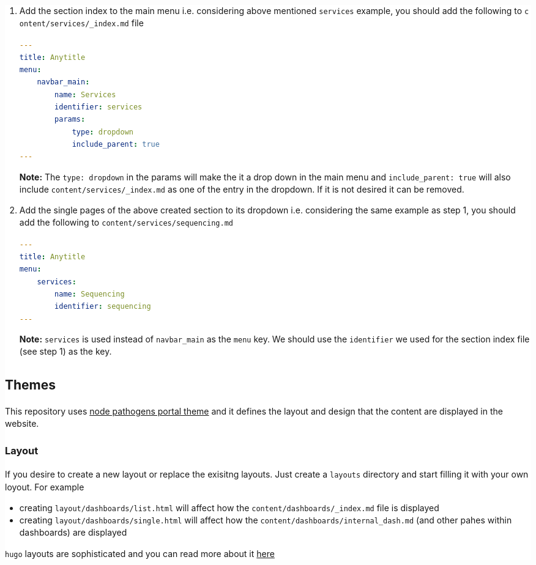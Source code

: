 1) Add the section index to the main menu i.e. considering above mentioned `services` example, you should add the following to `content/services/_index.md` file

    ```yaml
    ---
    title: Anytitle
    menu:
        navbar_main:
            name: Services
            identifier: services
            params:
                type: dropdown
                include_parent: true
    ---
    ```

    **Note:** The `type: dropdown` in the params will make the it a drop down in the main menu and `include_parent: true` will also include `content/services/_index.md` as one of the entry in the dropdown. If it is not desired it can be removed.

2) Add the single pages of the above created section to its dropdown i.e. considering the same example as step 1, you should add the following to `content/services/sequencing.md`

    ```yaml
    ---
    title: Anytitle
    menu:
        services:
            name: Sequencing
            identifier: sequencing
    ---
    ```

    **Note:** `services` is used instead of `navbar_main` as the `menu` key. We should use the `identifier` we used for the section index file (see step 1) as the key.

## Themes

This repository uses [node pathogens portal theme](https://github.com/ScilifelabDataCentre/node-pathogens-portal-theme) and it defines the layout and design that the content are displayed in the website.

### Layout

If you desire to create a new layout or replace the exisitng layouts. Just create a `layouts` directory and start filling it with your own loyout. For example

- creating `layout/dashboards/list.html` will affect how the `content/dashboards/_index.md` file is displayed
- creating `layout/dashboards/single.html` will affect how the `content/dashboards/internal_dash.md` (and other pahes within dashboards) are displayed

`hugo` layouts are sophisticated and you can read more about it [here](https://gohugo.io/templates/)
